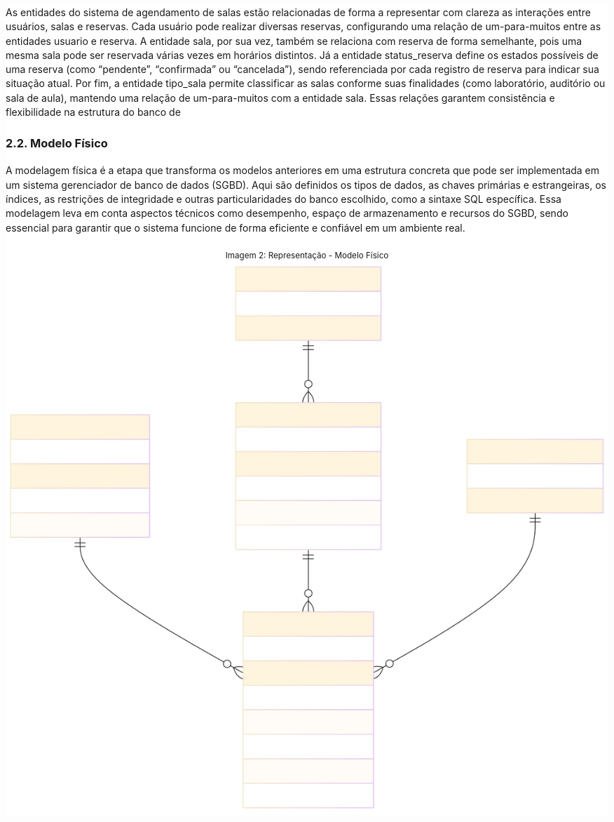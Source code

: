 As entidades do sistema de agendamento de salas estão relacionadas de forma a representar com clareza as interações entre usuários, salas e reservas. Cada usuário pode realizar diversas reservas, configurando uma relação de um-para-muitos entre as entidades usuario e reserva. A entidade sala, por sua vez, também se relaciona com reserva de forma semelhante, pois uma mesma sala pode ser reservada várias vezes em horários distintos. Já a entidade status_reserva define os estados possíveis de uma reserva (como “pendente”, “confirmada” ou “cancelada”), sendo referenciada por cada registro de reserva para indicar sua situação atual. Por fim, a entidade tipo_sala permite classificar as salas conforme suas finalidades (como laboratório, auditório ou sala de aula), mantendo uma relação de um-para-muitos com a entidade sala. Essas relações garantem consistência e flexibilidade na estrutura do banco de 


### 2.2. Modelo Físico

A modelagem física é a etapa que transforma os modelos anteriores em uma estrutura concreta que pode ser implementada em um sistema gerenciador de banco de dados (SGBD). Aqui são definidos os tipos de dados, as chaves primárias e estrangeiras, os índices, as restrições de integridade e outras particularidades do banco escolhido, como a sintaxe SQL específica. Essa modelagem leva em conta aspectos técnicos como desempenho, espaço de armazenamento e recursos do SGBD, sendo essencial para garantir que o sistema funcione de forma eficiente e confiável em um ambiente real.

<div align="center">
   <sub>Imagem 2: Representação - Modelo Físico</sub><br>
   <img src="../assets/Diagrama.svg" width="100%" 
   alt="Título"><br>